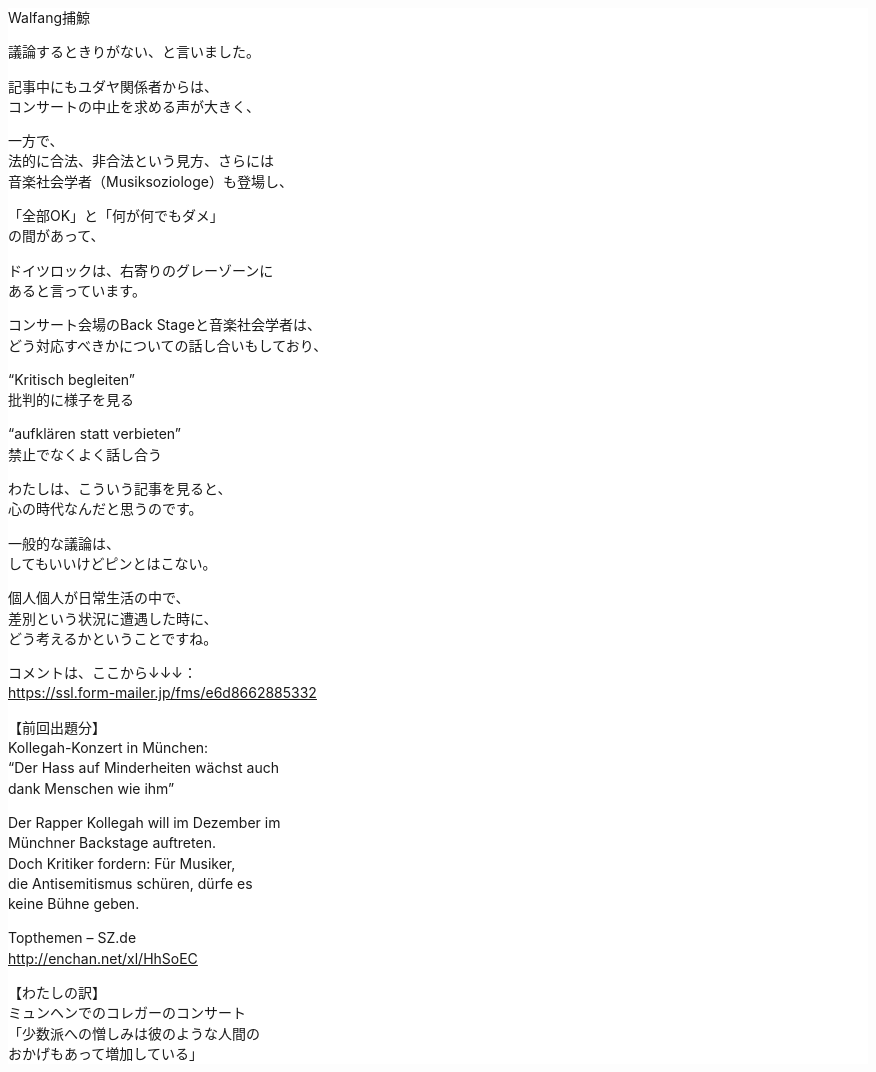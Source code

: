 Walfang捕鯨  
  
議論するときりがない、と言いました。  
  
記事中にもユダヤ関係者からは、  
コンサートの中止を求める声が大きく、  
  
一方で、  
法的に合法、非合法という見方、さらには  
音楽社会学者（Musiksoziologe）も登場し、  
  
「全部OK」と「何が何でもダメ」  
の間があって、  
  
ドイツロックは、右寄りのグレーゾーンに  
あると言っています。  
  
コンサート会場のBack Stageと音楽社会学者は、  
どう対応すべきかについての話し合いもしており、  
  
&#8220;Kritisch begleiten&#8221;  
批判的に様子を見る  
  
&#8220;aufklären statt verbieten&#8221;  
禁止でなくよく話し合う  
  
  
わたしは、こういう記事を見ると、  
心の時代なんだと思うのです。  
  
一般的な議論は、  
してもいいけどピンとはこない。  
  
個人個人が日常生活の中で、  
差別という状況に遭遇した時に、  
どう考えるかということですね。  
  
  
コメントは、ここから↓↓↓：  
<a rel="noopener" href="https://ssl.form-mailer.jp/fms/e6d8662885332" target="_blank">https://ssl.form-mailer.jp/fms/e6d8662885332</a>  
  
【前回出題分】  
Kollegah-Konzert in München:  
&#8220;Der Hass auf Minderheiten wächst auch  
dank Menschen wie ihm&#8221;  
  
Der Rapper Kollegah will im Dezember im  
Münchner Backstage auftreten.  
Doch Kritiker fordern: Für Musiker,  
die Antisemitismus schüren, dürfe es  
keine Bühne geben.  
  
Topthemen &#8211; SZ.de  
<a rel="noopener" href="http://enchan.net/xl/HhSoEC" target="_blank">http://enchan.net/xl/HhSoEC</a>  
  
  
【わたしの訳】  
ミュンヘンでのコレガーのコンサート  
「少数派への憎しみは彼のような人間の  
おかげもあって増加している」  
  
